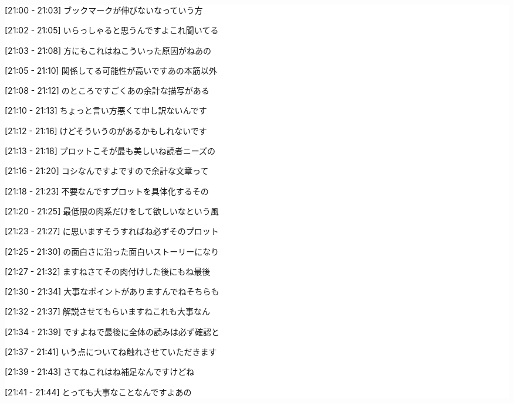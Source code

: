 [21:00 - 21:03]
ブックマークが伸びないなっていう方

[21:02 - 21:05]
いらっしゃると思うんですよこれ聞いてる

[21:03 - 21:08]
方にもこれはねこういった原因がねあの

[21:05 - 21:10]
関係してる可能性が高いですあの本筋以外

[21:08 - 21:12]
のところですごくあの余計な描写がある

[21:10 - 21:13]
ちょっと言い方悪くて申し訳ないんです

[21:12 - 21:16]
けどそういうのがあるかもしれないです

[21:13 - 21:18]
プロットこそが最も美しいね読者ニーズの

[21:16 - 21:20]
コシなんですよですので余計な文章って

[21:18 - 21:23]
不要なんですプロットを具体化するその

[21:20 - 21:25]
最低限の肉系だけをして欲しいなという風

[21:23 - 21:27]
に思いますそうすればね必ずそのプロット

[21:25 - 21:30]
の面白さに沿った面白いストーリーになり

[21:27 - 21:32]
ますねさてその肉付けした後にもね最後

[21:30 - 21:34]
大事なポイントがありますんでねそちらも

[21:32 - 21:37]
解説させてもらいますねこれも大事なん

[21:34 - 21:39]
ですよねで最後に全体の読みは必ず確認と

[21:37 - 21:41]
いう点についてね触れさせていただきます

[21:39 - 21:43]
さてねこれはね補足なんですけどね

[21:41 - 21:44]
とっても大事なことなんですよあの

